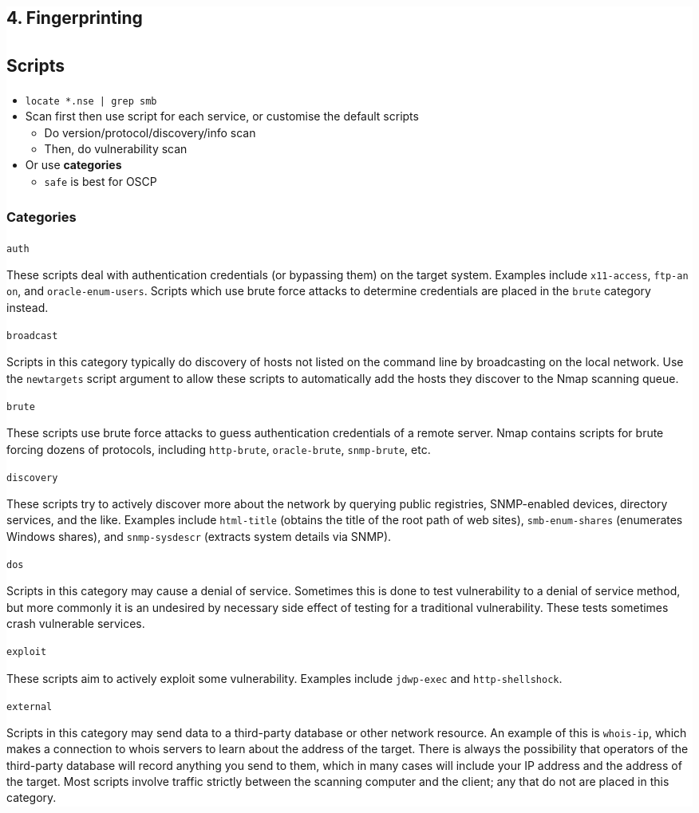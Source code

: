 ## 4. Fingerprinting

## Scripts
- `locate *.nse | grep smb`
- Scan first then use script for each service, or customise the default scripts
	- Do version/protocol/discovery/info scan
	- Then, do vulnerability scan
- Or use **categories**
	- `safe` is best for OSCP

### Categories
`auth`

These scripts deal with authentication credentials (or bypassing them) on the target system. Examples include `x11-access`, `ftp-anon`, and `oracle-enum-users`. Scripts which use brute force attacks to determine credentials are placed in the `brute` category instead.

`broadcast`

Scripts in this category typically do discovery of hosts not listed on the command line by broadcasting on the local network. Use the `newtargets` script argument to allow these scripts to automatically add the hosts they discover to the Nmap scanning queue.

`brute`

These scripts use brute force attacks to guess authentication credentials of a remote server. Nmap contains scripts for brute forcing dozens of protocols, including `http-brute`, `oracle-brute`, `snmp-brute`, etc.

`discovery`

These scripts try to actively discover more about the network by querying public registries, SNMP-enabled devices, directory services, and the like. Examples include `html-title` (obtains the title of the root path of web sites), `smb-enum-shares` (enumerates Windows shares), and `snmp-sysdescr` (extracts system details via SNMP).

`dos`

Scripts in this category may cause a denial of service. Sometimes this is done to test vulnerability to a denial of service method, but more commonly it is an undesired by necessary side effect of testing for a traditional vulnerability. These tests sometimes crash vulnerable services.

`exploit`

These scripts aim to actively exploit some vulnerability. Examples include `jdwp-exec` and `http-shellshock`.

`external`

Scripts in this category may send data to a third-party database or other network resource. An example of this is `whois-ip`, which makes a connection to whois servers to learn about the address of the target. There is always the possibility that operators of the third-party database will record anything you send to them, which in many cases will include your IP address and the address of the target. Most scripts involve traffic strictly between the scanning computer and the client; any that do not are placed in this category.
